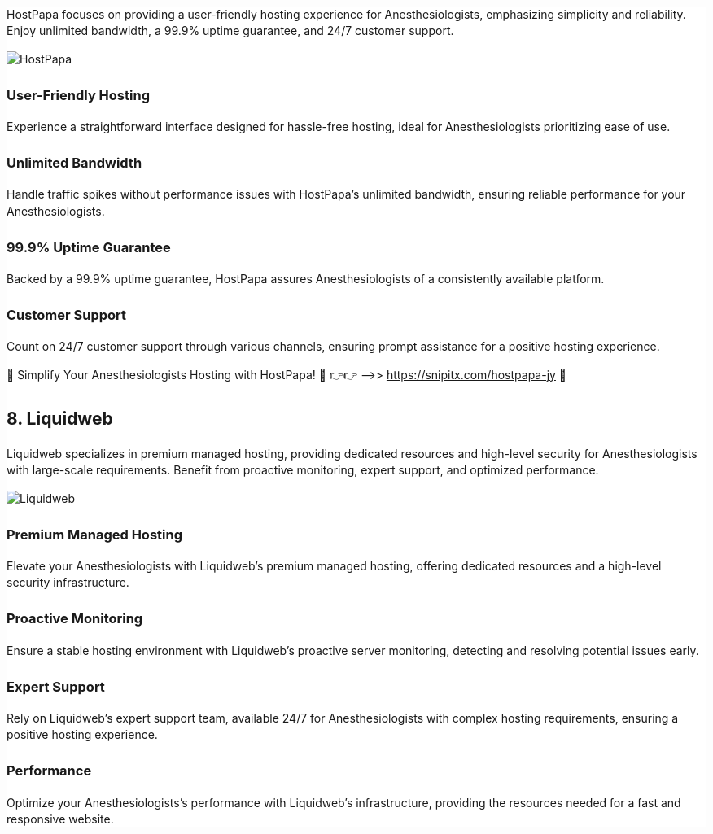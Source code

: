 HostPapa focuses on providing a user-friendly hosting experience for Anesthesiologists, emphasizing simplicity and reliability. Enjoy unlimited bandwidth, a 99.9% uptime guarantee, and 24/7 customer support.

![HostPapa](https://i.imgur.com/ouDTkvl.jpeg "HostPapa Hosting")

### User-Friendly Hosting
Experience a straightforward interface designed for hassle-free hosting, ideal for Anesthesiologists prioritizing ease of use.

### Unlimited Bandwidth
Handle traffic spikes without performance issues with HostPapa’s unlimited bandwidth, ensuring reliable performance for your Anesthesiologists.

### 99.9% Uptime Guarantee
Backed by a 99.9% uptime guarantee, HostPapa assures Anesthesiologists of a consistently available platform.

### Customer Support
Count on 24/7 customer support through various channels, ensuring prompt assistance for a positive hosting experience.

🌈 Simplify Your Anesthesiologists Hosting with HostPapa! 🚀
👉👉 -->> https://snipitx.com/hostpapa-jy 🚀

## 8. Liquidweb

Liquidweb specializes in premium managed hosting, providing dedicated resources and high-level security for Anesthesiologists with large-scale requirements. Benefit from proactive monitoring, expert support, and optimized performance.

![Liquidweb](https://i.imgur.com/4IvT9SC.jpeg "Liquidweb Hosting")

### Premium Managed Hosting
Elevate your Anesthesiologists with Liquidweb’s premium managed hosting, offering dedicated resources and a high-level security infrastructure.

### Proactive Monitoring
Ensure a stable hosting environment with Liquidweb’s proactive server monitoring, detecting and resolving potential issues early.

### Expert Support
Rely on Liquidweb’s expert support team, available 24/7 for Anesthesiologists with complex hosting requirements, ensuring a positive hosting experience.

### Performance
Optimize your Anesthesiologists’s performance with Liquidweb’s infrastructure, providing the resources needed for a fast and responsive website.

